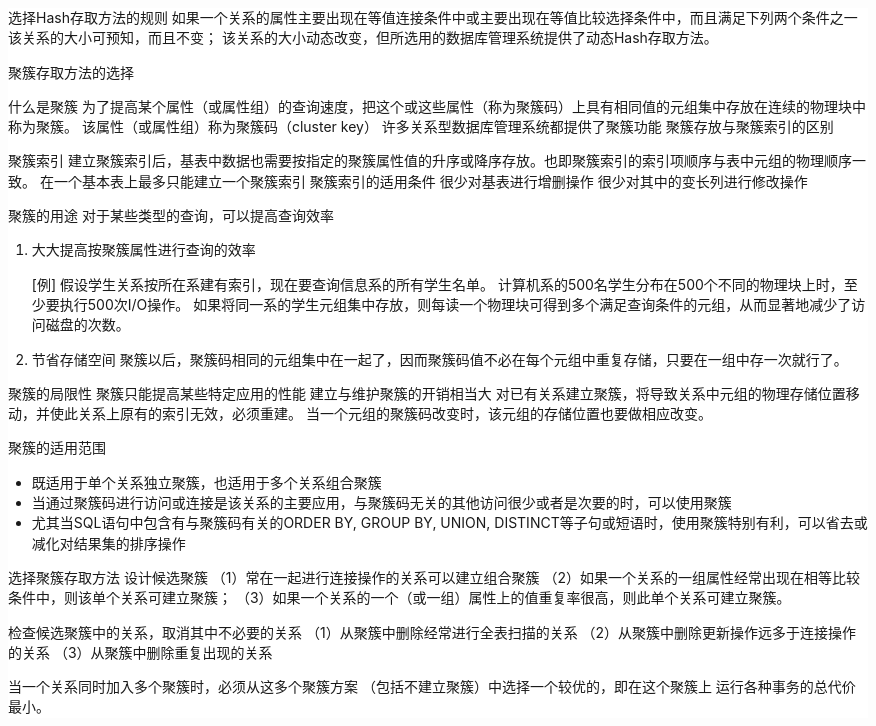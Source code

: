 选择Hash存取方法的规则
如果一个关系的属性主要出现在等值连接条件中或主要出现在等值比较选择条件中，而且满足下列两个条件之一
该关系的大小可预知，而且不变； 
该关系的大小动态改变，但所选用的数据库管理系统提供了动态Hash存取方法。

聚簇存取方法的选择

什么是聚簇
为了提高某个属性（或属性组）的查询速度，把这个或这些属性（称为聚簇码）上具有相同值的元组集中存放在连续的物理块中称为聚簇。
该属性（或属性组）称为聚簇码（cluster key）
许多关系型数据库管理系统都提供了聚簇功能
聚簇存放与聚簇索引的区别

聚簇索引
建立聚簇索引后，基表中数据也需要按指定的聚簇属性值的升序或降序存放。也即聚簇索引的索引项顺序与表中元组的物理顺序一致。
在一个基本表上最多只能建立一个聚簇索引
聚簇索引的适用条件
 很少对基表进行增删操作
 很少对其中的变长列进行修改操作 

聚簇的用途
对于某些类型的查询，可以提高查询效率

1. 大大提高按聚簇属性进行查询的效率

   [例] 假设学生关系按所在系建有索引，现在要查询信息系的所有学生名单。
   计算机系的500名学生分布在500个不同的物理块上时，至少要执行500次I/O操作。
   如果将同一系的学生元组集中存放，则每读一个物理块可得到多个满足查询条件的元组，从而显著地减少了访问磁盘的次数。

2. 节省存储空间
   聚簇以后，聚簇码相同的元组集中在一起了，因而聚簇码值不必在每个元组中重复存储，只要在一组中存一次就行了。

聚簇的局限性
 聚簇只能提高某些特定应用的性能
 建立与维护聚簇的开销相当大
对已有关系建立聚簇，将导致关系中元组的物理存储位置移动，并使此关系上原有的索引无效，必须重建。
当一个元组的聚簇码改变时，该元组的存储位置也要做相应改变。

聚簇的适用范围

- 既适用于单个关系独立聚簇，也适用于多个关系组合聚簇
-  当通过聚簇码进行访问或连接是该关系的主要应用，与聚簇码无关的其他访问很少或者是次要的时，可以使用聚簇
  - 尤其当SQL语句中包含有与聚簇码有关的ORDER BY, GROUP BY, UNION, DISTINCT等子句或短语时，使用聚簇特别有利，可以省去或减化对结果集的排序操作

选择聚簇存取方法
 设计候选聚簇
  （1）常在一起进行连接操作的关系可以建立组合聚簇
  （2）如果一个关系的一组属性经常出现在相等比较条件中，则该单个关系可建立聚簇；
  （3）如果一个关系的一个（或一组）属性上的值重复率很高，则此单个关系可建立聚簇。

检查候选聚簇中的关系，取消其中不必要的关系
（1）从聚簇中删除经常进行全表扫描的关系
（2）从聚簇中删除更新操作远多于连接操作的关系
（3）从聚簇中删除重复出现的关系

当一个关系同时加入多个聚簇时，必须从这多个聚簇方案
（包括不建立聚簇）中选择一个较优的，即在这个聚簇上
运行各种事务的总代价最小。
